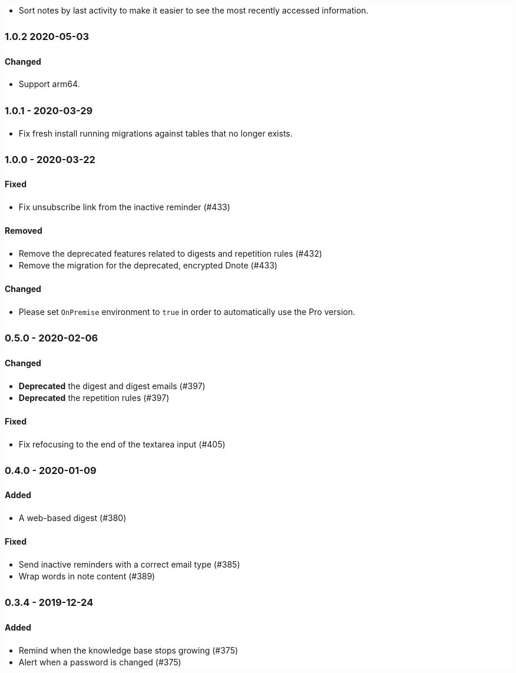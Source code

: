 - Sort notes by last activity to make it easier to see the most recently accessed information.

### 1.0.2 2020-05-03

#### Changed

* Support arm64.

### 1.0.1 - 2020-03-29

- Fix fresh install running migrations against tables that no longer exists.

### 1.0.0 - 2020-03-22

#### Fixed

- Fix unsubscribe link from the inactive reminder (#433)

#### Removed

- Remove the deprecated features related to digests and repetition rules (#432)
- Remove the migration for the deprecated, encrypted Dnote (#433)

#### Changed

- Please set `OnPremise` environment to `true` in order to automatically use the Pro version.

### 0.5.0 - 2020-02-06

#### Changed

- **Deprecated** the digest and digest emails (#397)
- **Deprecated** the repetition rules (#397)

#### Fixed

- Fix refocusing to the end of the textarea input (#405)

### 0.4.0 - 2020-01-09

#### Added

- A web-based digest (#380)

#### Fixed

- Send inactive reminders with a correct email type (#385)
- Wrap words in note content (#389)

### 0.3.4 - 2019-12-24

#### Added

- Remind when the knowledge base stops growing (#375)
- Alert when a password is changed (#375)
